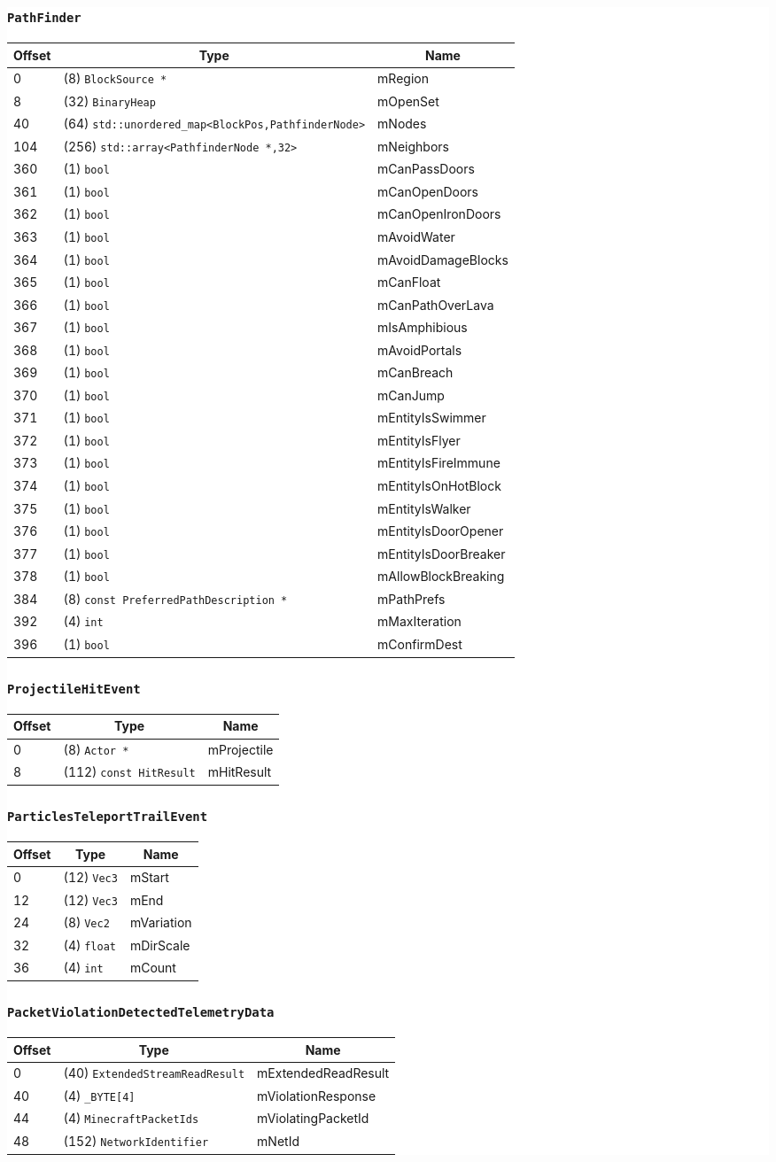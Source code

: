 
### `PathFinder`
Offset | Type | Name
-|-|-
0 | (8) `BlockSource *` | mRegion
8 | (32) `BinaryHeap` | mOpenSet
40 | (64) `std::unordered_map<BlockPos,PathfinderNode>` | mNodes
104 | (256) `std::array<PathfinderNode *,32>` | mNeighbors
360 | (1) `bool` | mCanPassDoors
361 | (1) `bool` | mCanOpenDoors
362 | (1) `bool` | mCanOpenIronDoors
363 | (1) `bool` | mAvoidWater
364 | (1) `bool` | mAvoidDamageBlocks
365 | (1) `bool` | mCanFloat
366 | (1) `bool` | mCanPathOverLava
367 | (1) `bool` | mIsAmphibious
368 | (1) `bool` | mAvoidPortals
369 | (1) `bool` | mCanBreach
370 | (1) `bool` | mCanJump
371 | (1) `bool` | mEntityIsSwimmer
372 | (1) `bool` | mEntityIsFlyer
373 | (1) `bool` | mEntityIsFireImmune
374 | (1) `bool` | mEntityIsOnHotBlock
375 | (1) `bool` | mEntityIsWalker
376 | (1) `bool` | mEntityIsDoorOpener
377 | (1) `bool` | mEntityIsDoorBreaker
378 | (1) `bool` | mAllowBlockBreaking
384 | (8) `const PreferredPathDescription *` | mPathPrefs
392 | (4) `int` | mMaxIteration
396 | (1) `bool` | mConfirmDest


### `ProjectileHitEvent`
Offset | Type | Name
-|-|-
0 | (8) `Actor *` | mProjectile
8 | (112) `const HitResult` | mHitResult


### `ParticlesTeleportTrailEvent`
Offset | Type | Name
-|-|-
0 | (12) `Vec3` | mStart
12 | (12) `Vec3` | mEnd
24 | (8) `Vec2` | mVariation
32 | (4) `float` | mDirScale
36 | (4) `int` | mCount


### `PacketViolationDetectedTelemetryData`
Offset | Type | Name
-|-|-
0 | (40) `ExtendedStreamReadResult` | mExtendedReadResult
40 | (4) `_BYTE[4]` | mViolationResponse
44 | (4) `MinecraftPacketIds` | mViolatingPacketId
48 | (152) `NetworkIdentifier` | mNetId
